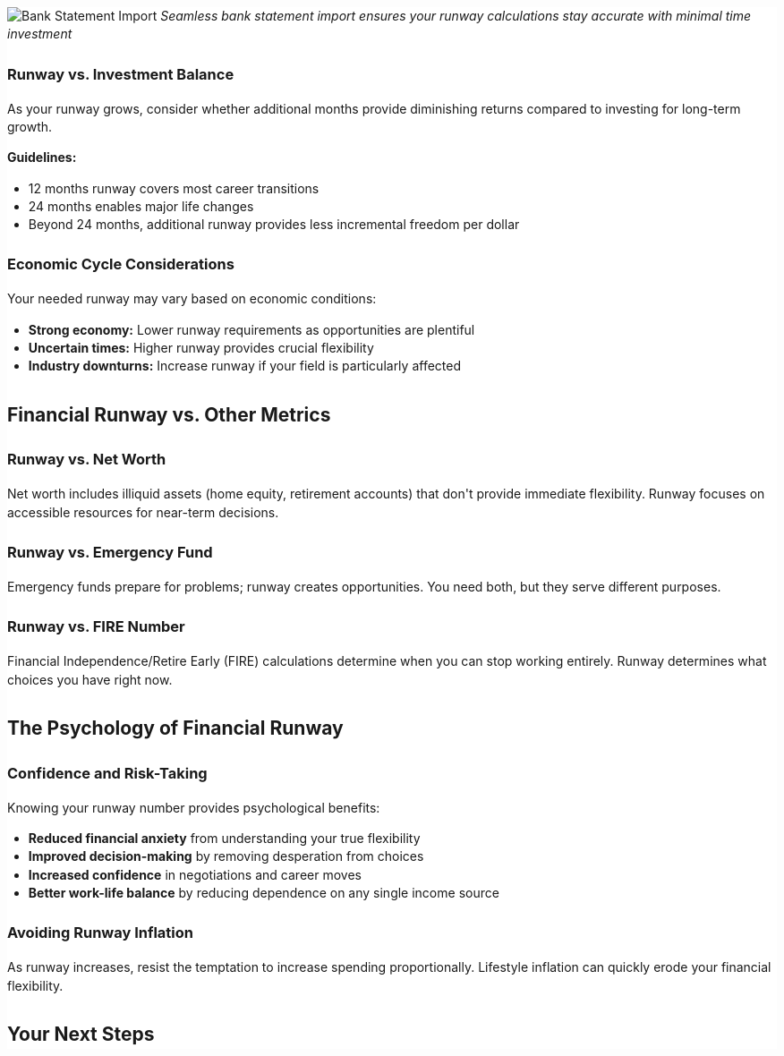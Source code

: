 ![Bank Statement Import](/es_bank_import_mapping.png)
*Seamless bank statement import ensures your runway calculations stay accurate with minimal time investment*

### Runway vs. Investment Balance
As your runway grows, consider whether additional months provide diminishing returns compared to investing for long-term growth.

**Guidelines:**
- 12 months runway covers most career transitions
- 24 months enables major life changes
- Beyond 24 months, additional runway provides less incremental freedom per dollar

### Economic Cycle Considerations
Your needed runway may vary based on economic conditions:
- **Strong economy:** Lower runway requirements as opportunities are plentiful
- **Uncertain times:** Higher runway provides crucial flexibility
- **Industry downturns:** Increase runway if your field is particularly affected

## Financial Runway vs. Other Metrics

### Runway vs. Net Worth
Net worth includes illiquid assets (home equity, retirement accounts) that don't provide immediate flexibility. Runway focuses on accessible resources for near-term decisions.

### Runway vs. Emergency Fund
Emergency funds prepare for problems; runway creates opportunities. You need both, but they serve different purposes.

### Runway vs. FIRE Number
Financial Independence/Retire Early (FIRE) calculations determine when you can stop working entirely. Runway determines what choices you have right now.

## The Psychology of Financial Runway

### Confidence and Risk-Taking
Knowing your runway number provides psychological benefits:
- **Reduced financial anxiety** from understanding your true flexibility
- **Improved decision-making** by removing desperation from choices
- **Increased confidence** in negotiations and career moves
- **Better work-life balance** by reducing dependence on any single income source

### Avoiding Runway Inflation  
As runway increases, resist the temptation to increase spending proportionally. Lifestyle inflation can quickly erode your financial flexibility.

## Your Next Steps
